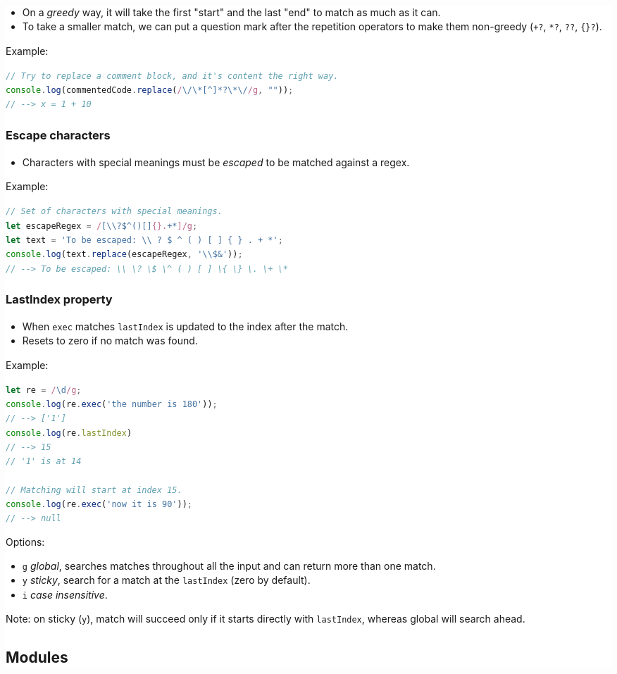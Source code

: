 - On a _greedy_ way, it will take the first "start" and the last "end" to match as much as it can.
- To take a smaller match, we can put a question mark after the repetition operators to make them non-greedy (`+?`, `*?`, `??`, `{}?`).

Example:

```javascript
// Try to replace a comment block, and it's content the right way.
console.log(commentedCode.replace(/\/\*[^]*?\*\//g, ""));
// --> x = 1 + 10
```

### Escape characters

- Characters with special meanings must be _escaped_ to be matched against a regex.

Example:

```javascript
// Set of characters with special meanings.
let escapeRegex = /[\\?$^()[]{}.+*]/g;
let text = 'To be escaped: \\ ? $ ^ ( ) [ ] { } . + *';
console.log(text.replace(escapeRegex, '\\$&'));
// --> To be escaped: \\ \? \$ \^ ( ) [ ] \{ \} \. \+ \*
```

### LastIndex property

- When `exec` matches `lastIndex` is updated to the index after the match.
- Resets to zero if no match was found.

Example:

```javascript
let re = /\d/g;
console.log(re.exec('the number is 180'));
// --> ['1']
console.log(re.lastIndex)
// --> 15
// '1' is at 14

// Matching will start at index 15.
console.log(re.exec('now it is 90'));
// --> null
```

Options:

- `g` _global_, searches matches throughout all the input and can return more than one match.
- `y` _sticky_, search for a match at the `lastIndex` (zero by default).
- `i` _case insensitive_.

Note: on sticky (`y`), match will succeed only if it starts directly with `lastIndex`, whereas global will search ahead.

## Modules
